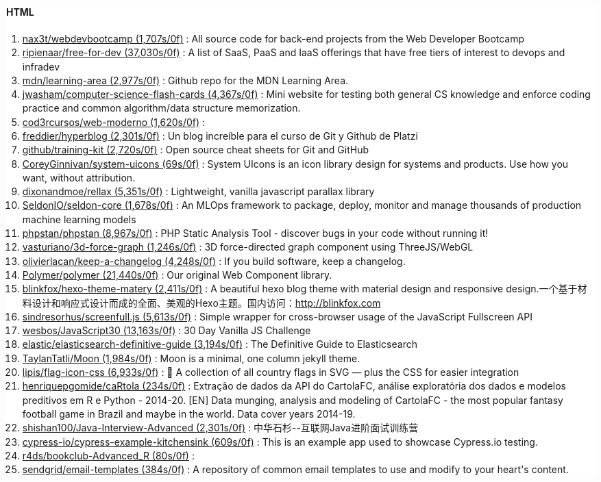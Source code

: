 #### HTML
1. [nax3t/webdevbootcamp (1,707s/0f)](https://github.com/nax3t/webdevbootcamp) : All source code for back-end projects from the Web Developer Bootcamp
2. [ripienaar/free-for-dev (37,030s/0f)](https://github.com/ripienaar/free-for-dev) : A list of SaaS, PaaS and IaaS offerings that have free tiers of interest to devops and infradev
3. [mdn/learning-area (2,977s/0f)](https://github.com/mdn/learning-area) : Github repo for the MDN Learning Area.
4. [jwasham/computer-science-flash-cards (4,367s/0f)](https://github.com/jwasham/computer-science-flash-cards) : Mini website for testing both general CS knowledge and enforce coding practice and common algorithm/data structure memorization.
5. [cod3rcursos/web-moderno (1,620s/0f)](https://github.com/cod3rcursos/web-moderno) : 
6. [freddier/hyperblog (2,301s/0f)](https://github.com/freddier/hyperblog) : Un blog increíble para el curso de Git y Github de Platzi
7. [github/training-kit (2,720s/0f)](https://github.com/github/training-kit) : Open source cheat sheets for Git and GitHub
8. [CoreyGinnivan/system-uicons (69s/0f)](https://github.com/CoreyGinnivan/system-uicons) : System UIcons is an icon library design for systems and products. Use how you want, without attribution.
9. [dixonandmoe/rellax (5,351s/0f)](https://github.com/dixonandmoe/rellax) : Lightweight, vanilla javascript parallax library
10. [SeldonIO/seldon-core (1,678s/0f)](https://github.com/SeldonIO/seldon-core) : An MLOps framework to package, deploy, monitor and manage thousands of production machine learning models
11. [phpstan/phpstan (8,967s/0f)](https://github.com/phpstan/phpstan) : PHP Static Analysis Tool - discover bugs in your code without running it!
12. [vasturiano/3d-force-graph (1,246s/0f)](https://github.com/vasturiano/3d-force-graph) : 3D force-directed graph component using ThreeJS/WebGL
13. [olivierlacan/keep-a-changelog (4,248s/0f)](https://github.com/olivierlacan/keep-a-changelog) : If you build software, keep a changelog.
14. [Polymer/polymer (21,440s/0f)](https://github.com/Polymer/polymer) : Our original Web Component library.
15. [blinkfox/hexo-theme-matery (2,411s/0f)](https://github.com/blinkfox/hexo-theme-matery) : A beautiful hexo blog theme with material design and responsive design.一个基于材料设计和响应式设计而成的全面、美观的Hexo主题。国内访问：http://blinkfox.com
16. [sindresorhus/screenfull.js (5,613s/0f)](https://github.com/sindresorhus/screenfull.js) : Simple wrapper for cross-browser usage of the JavaScript Fullscreen API
17. [wesbos/JavaScript30 (13,163s/0f)](https://github.com/wesbos/JavaScript30) : 30 Day Vanilla JS Challenge
18. [elastic/elasticsearch-definitive-guide (3,194s/0f)](https://github.com/elastic/elasticsearch-definitive-guide) : The Definitive Guide to Elasticsearch
19. [TaylanTatli/Moon (1,984s/0f)](https://github.com/TaylanTatli/Moon) : Moon is a minimal, one column jekyll theme.
20. [lipis/flag-icon-css (6,933s/0f)](https://github.com/lipis/flag-icon-css) : 🎏 A collection of all country flags in SVG — plus the CSS for easier integration
21. [henriquepgomide/caRtola (234s/0f)](https://github.com/henriquepgomide/caRtola) : Extração de dados da API do CartolaFC, análise exploratória dos dados e modelos preditivos em R e Python - 2014-20. [EN] Data munging, analysis and modeling of CartolaFC - the most popular fantasy football game in Brazil and maybe in the world. Data cover years 2014-19.
22. [shishan100/Java-Interview-Advanced (2,301s/0f)](https://github.com/shishan100/Java-Interview-Advanced) : 中华石杉--互联网Java进阶面试训练营
23. [cypress-io/cypress-example-kitchensink (609s/0f)](https://github.com/cypress-io/cypress-example-kitchensink) : This is an example app used to showcase Cypress.io testing.
24. [r4ds/bookclub-Advanced_R (80s/0f)](https://github.com/r4ds/bookclub-Advanced_R) : 
25. [sendgrid/email-templates (384s/0f)](https://github.com/sendgrid/email-templates) : A repository of common email templates to use and modify to your heart's content.
